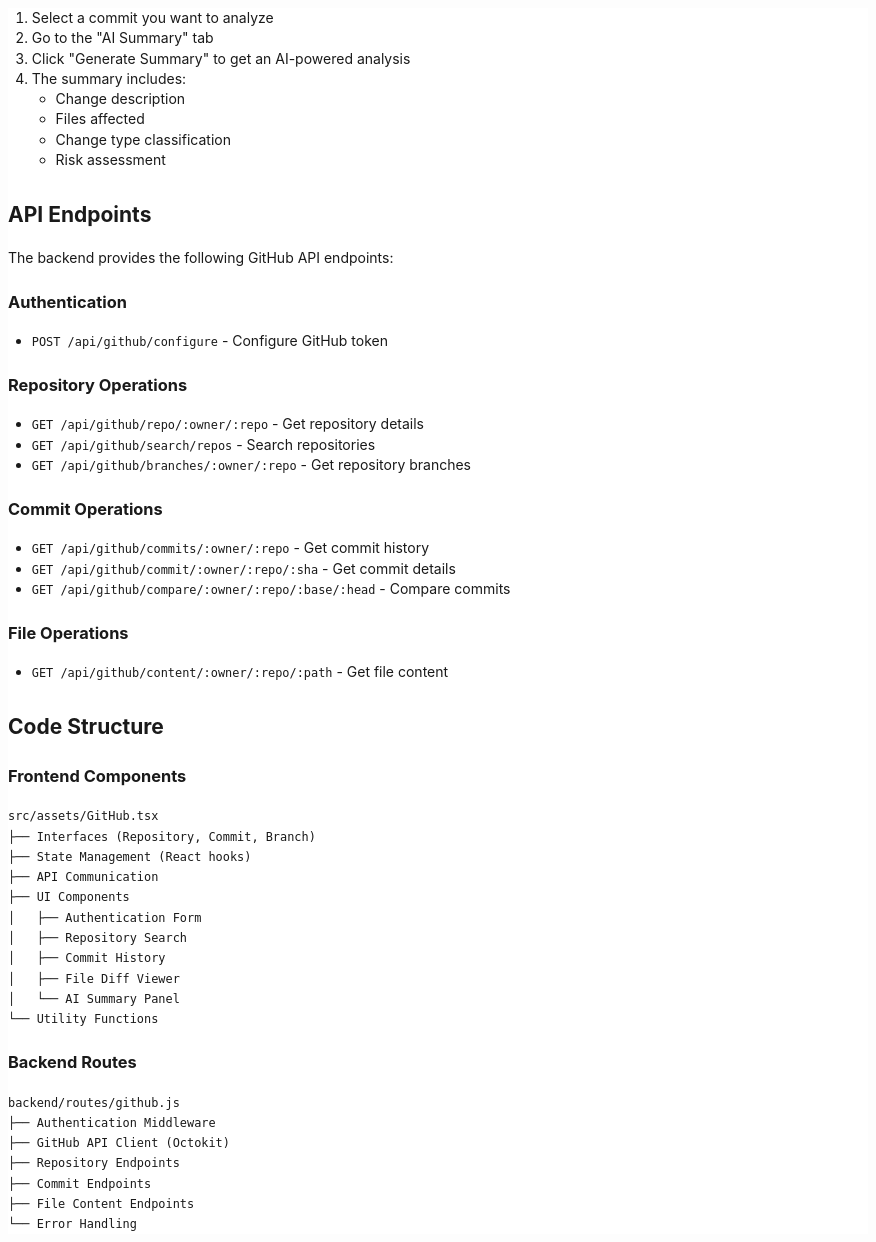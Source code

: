1. Select a commit you want to analyze
2. Go to the "AI Summary" tab
3. Click "Generate Summary" to get an AI-powered analysis
4. The summary includes:
   - Change description
   - Files affected
   - Change type classification
   - Risk assessment

## API Endpoints

The backend provides the following GitHub API endpoints:

### Authentication
- `POST /api/github/configure` - Configure GitHub token

### Repository Operations
- `GET /api/github/repo/:owner/:repo` - Get repository details
- `GET /api/github/search/repos` - Search repositories
- `GET /api/github/branches/:owner/:repo` - Get repository branches

### Commit Operations
- `GET /api/github/commits/:owner/:repo` - Get commit history
- `GET /api/github/commit/:owner/:repo/:sha` - Get commit details
- `GET /api/github/compare/:owner/:repo/:base/:head` - Compare commits

### File Operations
- `GET /api/github/content/:owner/:repo/:path` - Get file content

## Code Structure

### Frontend Components

```
src/assets/GitHub.tsx
├── Interfaces (Repository, Commit, Branch)
├── State Management (React hooks)
├── API Communication
├── UI Components
│   ├── Authentication Form
│   ├── Repository Search
│   ├── Commit History
│   ├── File Diff Viewer
│   └── AI Summary Panel
└── Utility Functions
```

### Backend Routes

```
backend/routes/github.js
├── Authentication Middleware
├── GitHub API Client (Octokit)
├── Repository Endpoints
├── Commit Endpoints
├── File Content Endpoints
└── Error Handling
```
